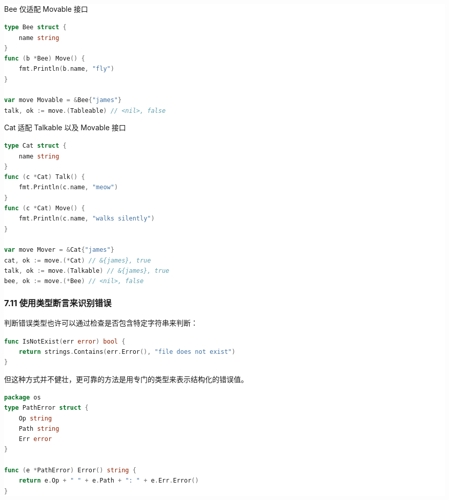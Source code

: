 Bee 仅适配 Movable 接口

```go
type Bee struct {
    name string
}
func (b *Bee) Move() {
    fmt.Println(b.name, "fly")
}

var move Movable = &Bee{"james"}
talk, ok := move.(Tableable) // <nil>, false
```

Cat 适配 Talkable 以及 Movable 接口

```go
type Cat struct {
    name string
}
func (c *Cat) Talk() {
    fmt.Println(c.name, "meow")
}
func (c *Cat) Move() {
    fmt.Println(c.name, "walks silently")
}

var move Mover = &Cat{"james"}
cat, ok := move.(*Cat) // &{james}, true
talk, ok := move.(Talkable) // &{james}, true
bee, ok := move.(*Bee) // <nil>, false
```

### 7.11 使用类型断言来识别错误

判断错误类型也许可以通过检查是否包含特定字符串来判断：

```go
func IsNotExist(err error) bool {
    return strings.Contains(err.Error(), "file does not exist")
}
```

但这种方式并不健壮，更可靠的方法是用专门的类型来表示结构化的错误值。

```go
package os
type PathError struct {
    Op string
    Path string
    Err error
}

func (e *PathError) Error() string {
    return e.Op + " " + e.Path + ": " + e.Err.Error()
}
```

